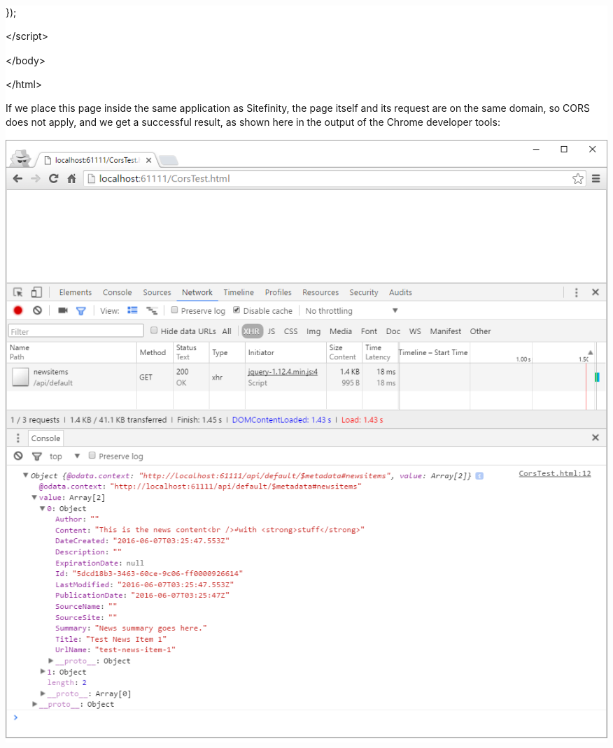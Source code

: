 });

\</script\>

\</body\>

\</html\>

If we place this page inside the same application as Sitefinity, the
page itself and its request are on the same domain, so CORS does not
apply, and we get a successful result, as shown here in the output of
the Chrome developer tools:

![](../media/image109.png)
